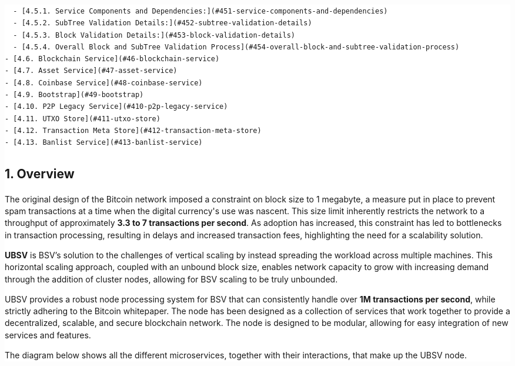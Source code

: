       - [4.5.1. Service Components and Dependencies:](#451-service-components-and-dependencies)
      - [4.5.2. SubTree Validation Details:](#452-subtree-validation-details)
      - [4.5.3. Block Validation Details:](#453-block-validation-details)
      - [4.5.4. Overall Block and SubTree Validation Process](#454-overall-block-and-subtree-validation-process)
    - [4.6. Blockchain Service](#46-blockchain-service)
    - [4.7. Asset Service](#47-asset-service)
    - [4.8. Coinbase Service](#48-coinbase-service)
    - [4.9. Bootstrap](#49-bootstrap)
    - [4.10. P2P Legacy Service](#410-p2p-legacy-service)
    - [4.11. UTXO Store](#411-utxo-store)
    - [4.12. Transaction Meta Store](#412-transaction-meta-store)
    - [4.13. Banlist Service](#413-banlist-service)


## 1. Overview


The original design of the Bitcoin network imposed a constraint on block size to 1 megabyte, a measure put in place to prevent spam transactions at a time when the digital currency's use was nascent. This size limit inherently restricts the network to a throughput of approximately **3.3 to 7 transactions per second**. As adoption has increased, this constraint has led to bottlenecks in transaction processing, resulting in delays and increased transaction fees, highlighting the need for a scalability solution.

**UBSV** is BSV’s solution to the challenges of vertical scaling by instead spreading the workload across multiple machines. This horizontal scaling approach, coupled with an unbound block size, enables network capacity to grow with increasing demand through the addition of cluster nodes, allowing for BSV scaling to be truly unbounded.

UBSV provides a robust node processing system for BSV that can consistently handle over **1M transactions per second**, while strictly adhering to the Bitcoin whitepaper.
The node has been designed as a collection of services that work together to provide a decentralized, scalable, and secure blockchain network. The node is designed to be modular, allowing for easy integration of new services and features.

The diagram below shows all the different microservices, together with their interactions, that make up the UBSV node.
